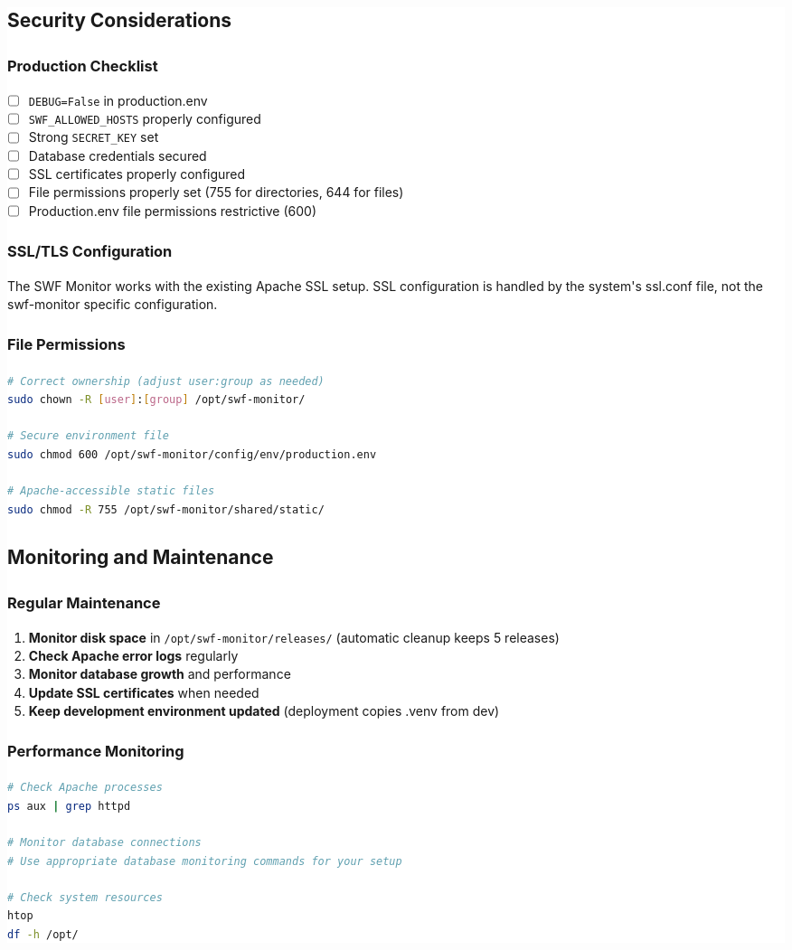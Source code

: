 ## Security Considerations

### Production Checklist

- [ ] `DEBUG=False` in production.env
- [ ] `SWF_ALLOWED_HOSTS` properly configured
- [ ] Strong `SECRET_KEY` set
- [ ] Database credentials secured
- [ ] SSL certificates properly configured
- [ ] File permissions properly set (755 for directories, 644 for files)
- [ ] Production.env file permissions restrictive (600)

### SSL/TLS Configuration

The SWF Monitor works with the existing Apache SSL setup. SSL configuration is handled by the system's ssl.conf file, not the swf-monitor specific configuration.

### File Permissions

```bash
# Correct ownership (adjust user:group as needed)
sudo chown -R [user]:[group] /opt/swf-monitor/

# Secure environment file
sudo chmod 600 /opt/swf-monitor/config/env/production.env

# Apache-accessible static files
sudo chmod -R 755 /opt/swf-monitor/shared/static/
```

## Monitoring and Maintenance

### Regular Maintenance

1. **Monitor disk space** in `/opt/swf-monitor/releases/` (automatic cleanup keeps 5 releases)
2. **Check Apache error logs** regularly
3. **Monitor database growth** and performance
4. **Update SSL certificates** when needed
5. **Keep development environment updated** (deployment copies .venv from dev)

### Performance Monitoring

```bash
# Check Apache processes
ps aux | grep httpd

# Monitor database connections
# Use appropriate database monitoring commands for your setup

# Check system resources
htop
df -h /opt/
```
